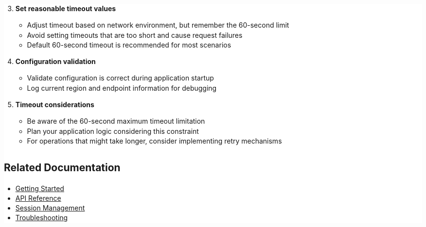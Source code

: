 3. **Set reasonable timeout values**
   - Adjust timeout based on network environment, but remember the 60-second limit
   - Avoid setting timeouts that are too short and cause request failures
   - Default 60-second timeout is recommended for most scenarios

4. **Configuration validation**
   - Validate configuration is correct during application startup
   - Log current region and endpoint information for debugging

5. **Timeout considerations**
   - Be aware of the 60-second maximum timeout limitation
   - Plan your application logic considering this constraint
   - For operations that might take longer, consider implementing retry mechanisms

## Related Documentation

- [Getting Started](../quickstart/installation.md)
- [API Reference](../api-reference.md)
- [Session Management](./session-management.md)
- [Troubleshooting](../quickstart/troubleshooting.md) 